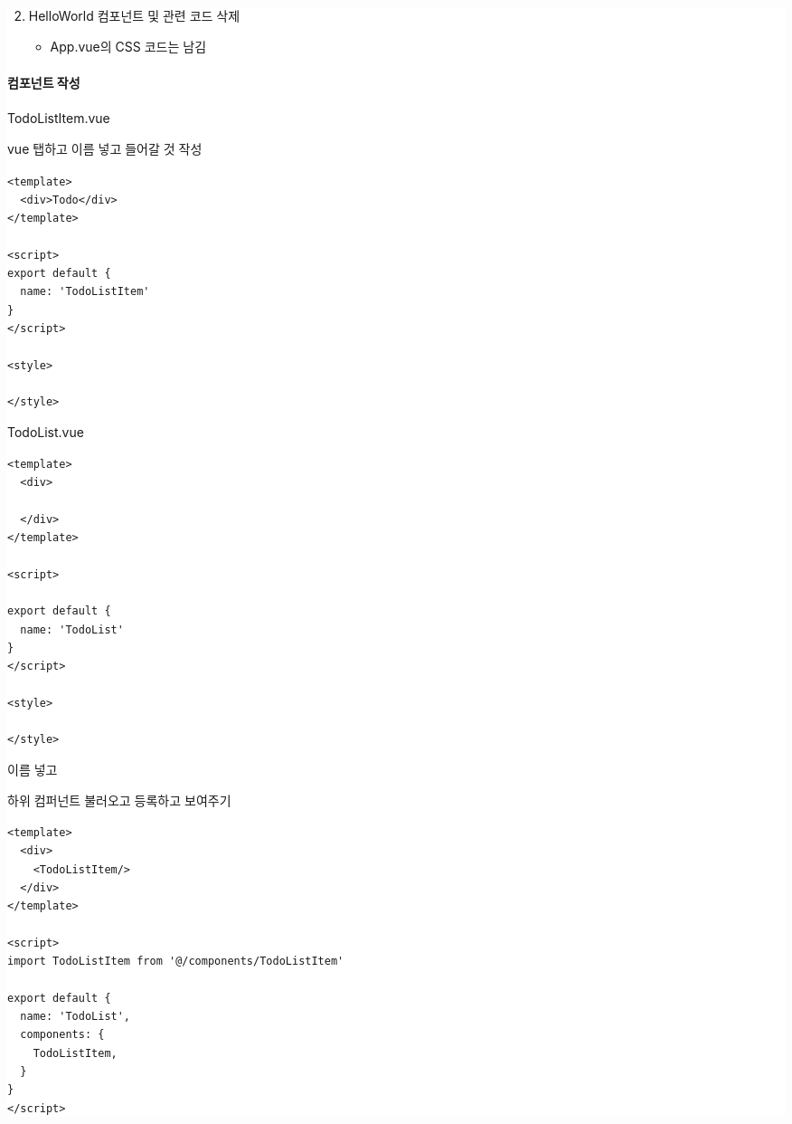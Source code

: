    

2. HelloWorld 컴포넌트 및 관련 코드 삭제

   - App.vue의 CSS 코드는 남김

#### 컴포넌트 작성

TodoListItem.vue

vue 탭하고 이름 넣고 들어갈 것 작성

```vue
<template>
  <div>Todo</div>
</template>

<script>
export default {
  name: 'TodoListItem'
}
</script>

<style>

</style>
```

TodoList.vue

```vue
<template>
  <div>

  </div>
</template>

<script>

export default {
  name: 'TodoList'
}
</script>

<style>

</style>
```

이름 넣고

하위 컴퍼넌트 불러오고 등록하고 보여주기

```vue
<template>
  <div>
    <TodoListItem/>
  </div>
</template>

<script>
import TodoListItem from '@/components/TodoListItem'

export default {
  name: 'TodoList',
  components: {
    TodoListItem,
  }
}
</script>
```